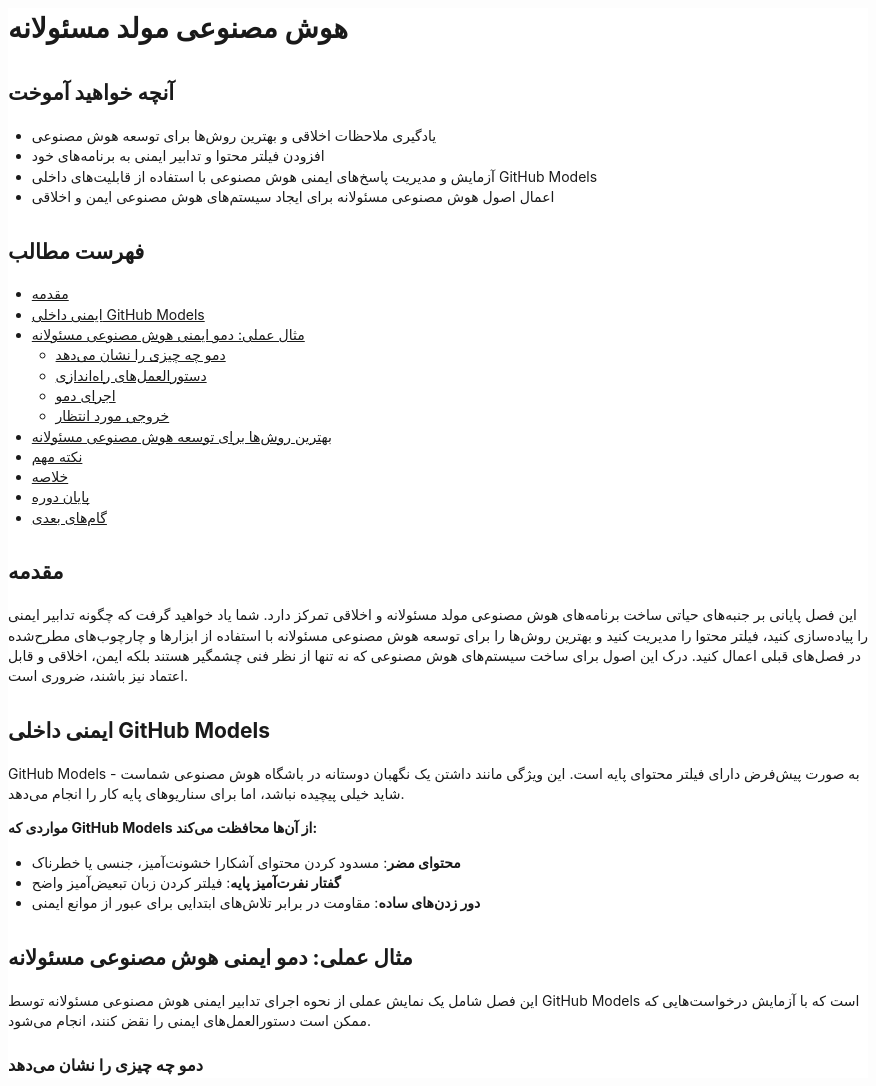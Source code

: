 
# هوش مصنوعی مولد مسئولانه

## آنچه خواهید آموخت

- یادگیری ملاحظات اخلاقی و بهترین روش‌ها برای توسعه هوش مصنوعی  
- افزودن فیلتر محتوا و تدابیر ایمنی به برنامه‌های خود  
- آزمایش و مدیریت پاسخ‌های ایمنی هوش مصنوعی با استفاده از قابلیت‌های داخلی GitHub Models  
- اعمال اصول هوش مصنوعی مسئولانه برای ایجاد سیستم‌های هوش مصنوعی ایمن و اخلاقی  

## فهرست مطالب

- [مقدمه](../../../05-ResponsibleGenAI)  
- [ایمنی داخلی GitHub Models](../../../05-ResponsibleGenAI)  
- [مثال عملی: دمو ایمنی هوش مصنوعی مسئولانه](../../../05-ResponsibleGenAI)  
  - [دمو چه چیزی را نشان می‌دهد](../../../05-ResponsibleGenAI)  
  - [دستورالعمل‌های راه‌اندازی](../../../05-ResponsibleGenAI)  
  - [اجرای دمو](../../../05-ResponsibleGenAI)  
  - [خروجی مورد انتظار](../../../05-ResponsibleGenAI)  
- [بهترین روش‌ها برای توسعه هوش مصنوعی مسئولانه](../../../05-ResponsibleGenAI)  
- [نکته مهم](../../../05-ResponsibleGenAI)  
- [خلاصه](../../../05-ResponsibleGenAI)  
- [پایان دوره](../../../05-ResponsibleGenAI)  
- [گام‌های بعدی](../../../05-ResponsibleGenAI)  

## مقدمه

این فصل پایانی بر جنبه‌های حیاتی ساخت برنامه‌های هوش مصنوعی مولد مسئولانه و اخلاقی تمرکز دارد. شما یاد خواهید گرفت که چگونه تدابیر ایمنی را پیاده‌سازی کنید، فیلتر محتوا را مدیریت کنید و بهترین روش‌ها را برای توسعه هوش مصنوعی مسئولانه با استفاده از ابزارها و چارچوب‌های مطرح‌شده در فصل‌های قبلی اعمال کنید. درک این اصول برای ساخت سیستم‌های هوش مصنوعی که نه تنها از نظر فنی چشمگیر هستند بلکه ایمن، اخلاقی و قابل اعتماد نیز باشند، ضروری است.

## ایمنی داخلی GitHub Models

GitHub Models به صورت پیش‌فرض دارای فیلتر محتوای پایه است. این ویژگی مانند داشتن یک نگهبان دوستانه در باشگاه هوش مصنوعی شماست - شاید خیلی پیچیده نباشد، اما برای سناریوهای پایه کار را انجام می‌دهد.

**مواردی که GitHub Models از آن‌ها محافظت می‌کند:**  
- **محتوای مضر**: مسدود کردن محتوای آشکارا خشونت‌آمیز، جنسی یا خطرناک  
- **گفتار نفرت‌آمیز پایه**: فیلتر کردن زبان تبعیض‌آمیز واضح  
- **دور زدن‌های ساده**: مقاومت در برابر تلاش‌های ابتدایی برای عبور از موانع ایمنی  

## مثال عملی: دمو ایمنی هوش مصنوعی مسئولانه

این فصل شامل یک نمایش عملی از نحوه اجرای تدابیر ایمنی هوش مصنوعی مسئولانه توسط GitHub Models است که با آزمایش درخواست‌هایی که ممکن است دستورالعمل‌های ایمنی را نقض کنند، انجام می‌شود.

### دمو چه چیزی را نشان می‌دهد
